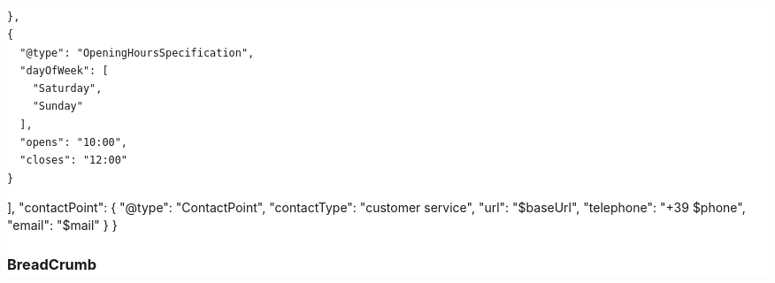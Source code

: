     },
    {
      "@type": "OpeningHoursSpecification",
      "dayOfWeek": [
        "Saturday",
        "Sunday"
      ],
      "opens": "10:00",
      "closes": "12:00"
    }
  ],
  "contactPoint": {
    "@type": "ContactPoint",
    "contactType": "customer service",
    "url": "$baseUrl",
    "telephone": "+39 $phone",
    "email": "$mail"
  }
}
</script>

### BreadCrumb

<script type="application/ld+json">
{
  "@context": "http://schema.org",
  "@type": "BreadcrumbList",
  "itemListElement": [{
    "@type": "ListItem",
    "position": 1,
    "item": {
      "@id": "$baseUrl/",
      "name": "Avvocato Dora Ballabio",
      "image": "$baseUrl/images/$logo"
    }
  },{
    "@type": "ListItem",
    "position": 2,
    "item": {
      "@id": "$baseUrl/competenze",
      "name": "Competenze",
      "image": "$baseUrl/images/$logo"
    }
  },{
    "@type": "ListItem",
    "position": 3,
    "item": {
      "@id": "$baseUrl/competenze/$page.html",
      "name": "$title",
      "image": "$baseUrl/images/$page.$iconsExt"
    }
  }]
}
</script>
